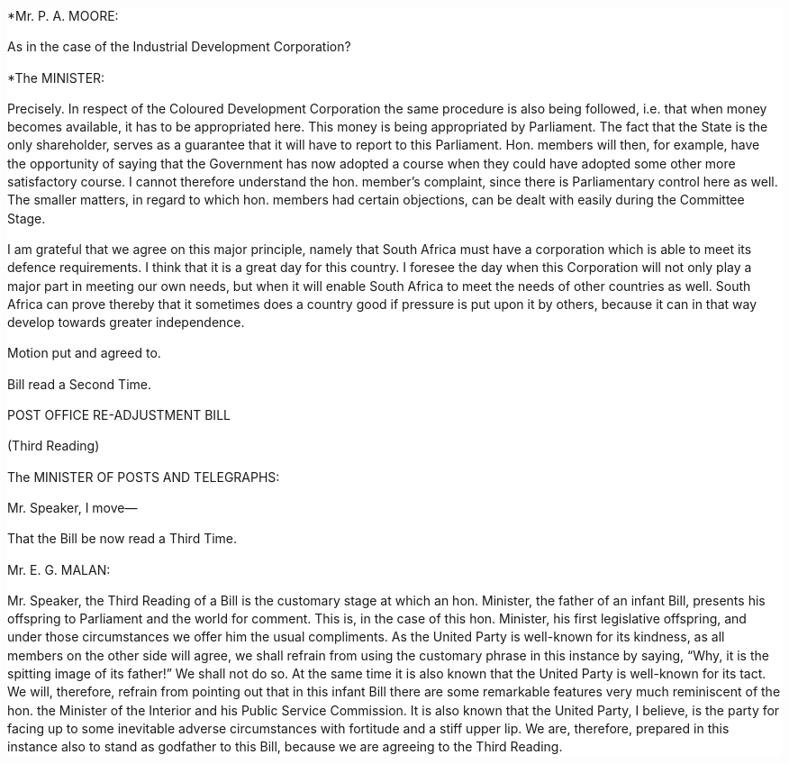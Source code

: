 <speech by="#moore">

<from>*Mr. <person refersTo="#hansard_za">P. A. MOORE</person>:</from>

<p>As in the case of the Industrial Development Corporation?</p>

</speech>

<speech by="#minister">

<from>*The <person refersTo="#hansard_za">MINISTER</person>:</from>

<p>Precisely. In respect of the Coloured Development Corporation the same procedure is also being followed, i.e. that when money becomes available, it has to be appropriated here. This money is being appropriated by Parliament. The fact that the State is the only shareholder, serves as a guarantee that it will have to report to this Parliament. Hon. members will then, for example, have the opportunity of saying that the Government has now adopted a course when they could have adopted some other more satisfactory course. I cannot therefore understand the hon. member&#x2019;s complaint, since there is Parliamentary control here as well. The smaller matters, in regard to which hon. members had certain objections, can be dealt with easily during the Committee Stage.</p>

<p>I am grateful that we agree on this major principle, namely that South Africa must have a corporation which is able to meet its defence requirements. I think that it is a great day for this country. I foresee the day when this Corporation will not only play a major part in meeting our own needs, but when it will enable South Africa to meet the needs of other countries as well. South Africa can prove thereby that it sometimes does a country good if pressure is put upon it by others, because it can in that way develop towards greater independence.</p>

<p>Motion put and agreed to.</p>

<p>Bill read a Second Time.</p>

</speech>

</debateSection>

<debateSection name="#post_office_re-adjustment_bill">

<heading>POST OFFICE RE-ADJUSTMENT BILL</heading>

<summary>(Third Reading)</summary>

<speech by="#minister_of_posts_and_telegraphs">

<from>The <person refersTo="#hansard_za">MINISTER OF POSTS AND TELEGRAPHS</person>:</from>

<p>Mr. Speaker, I move&#x2014;</p>

<p>That the Bill be now read a Third Time.</p>

</speech>

<speech by="#malan">

<from>Mr. <person refersTo="#hansard_za">E. G. MALAN</person>:</from>

<p>Mr. Speaker, the Third Reading of a Bill is the customary stage at which an hon. Minister, the father of an infant Bill, presents his offspring to Parliament and the world for comment. This is, in the <span class="col_4895-4896" refersTo="#page_1081"/>case of this hon. Minister, his first legislative offspring, and under those circumstances we offer him the usual compliments. As the United Party is well-known for its kindness, as all members on the other side will agree, we shall refrain from using the customary phrase in this instance by saying, &#x201C;Why, it is the spitting image of its father!&#x201D; We shall not do so. At the same time it is also known that the United Party is well-known for its tact. We will, therefore, refrain from pointing out that in this infant Bill there are some remarkable features very much reminiscent of the hon. the Minister of the Interior and his Public Service Commission. It is also known that the United Party, I believe, is the party for facing up to some inevitable adverse circumstances with fortitude and a stiff upper lip. We are, therefore, prepared in this instance also to stand as godfather to this Bill, because we are agreeing to the Third Reading.</p>
